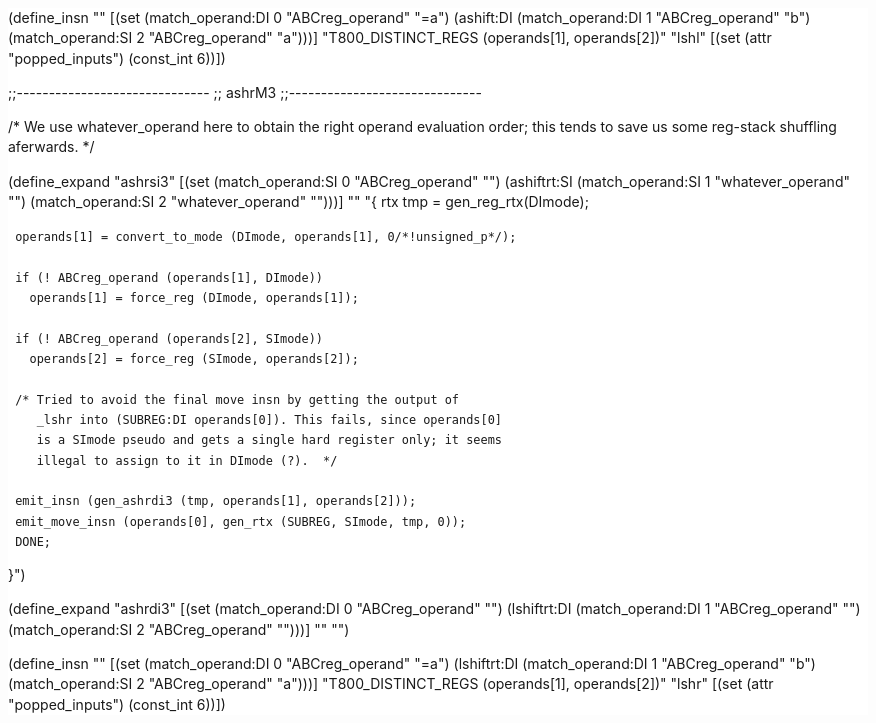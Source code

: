 (define_insn ""
  [(set (match_operand:DI 0 "ABCreg_operand" "=a")
        (ashift:DI (match_operand:DI 1 "ABCreg_operand" "b")
                   (match_operand:SI 2 "ABCreg_operand" "a")))]
  "T800_DISTINCT_REGS (operands[1], operands[2])"
  "lshl"
  [(set (attr "popped_inputs") (const_int 6))])


;;------------------------------
;; ashrM3
;;------------------------------

/* We use whatever_operand here to obtain the right operand evaluation
   order; this tends to save us some reg-stack shuffling aferwards.  */

(define_expand "ashrsi3"
  [(set (match_operand:SI 0 "ABCreg_operand" "")
        (ashiftrt:SI (match_operand:SI 1 "whatever_operand" "")
                     (match_operand:SI 2 "whatever_operand" "")))]
  ""
  "{
     rtx tmp = gen_reg_rtx(DImode);

     operands[1] = convert_to_mode (DImode, operands[1], 0/*!unsigned_p*/);

     if (! ABCreg_operand (operands[1], DImode))
       operands[1] = force_reg (DImode, operands[1]);

     if (! ABCreg_operand (operands[2], SImode))
       operands[2] = force_reg (SImode, operands[2]);

     /* Tried to avoid the final move insn by getting the output of
        _lshr into (SUBREG:DI operands[0]). This fails, since operands[0]
        is a SImode pseudo and gets a single hard register only; it seems
        illegal to assign to it in DImode (?).  */

     emit_insn (gen_ashrdi3 (tmp, operands[1], operands[2]));
     emit_move_insn (operands[0], gen_rtx (SUBREG, SImode, tmp, 0));
     DONE;
}")

(define_expand "ashrdi3"
  [(set (match_operand:DI 0 "ABCreg_operand" "")
        (lshiftrt:DI (match_operand:DI 1 "ABCreg_operand" "")
                     (match_operand:SI 2 "ABCreg_operand" "")))]
  ""
  "")

(define_insn ""
  [(set (match_operand:DI 0 "ABCreg_operand" "=a")
        (lshiftrt:DI (match_operand:DI 1 "ABCreg_operand" "b")
                     (match_operand:SI 2 "ABCreg_operand" "a")))]
  "T800_DISTINCT_REGS (operands[1], operands[2])"
  "lshr"
  [(set (attr "popped_inputs") (const_int 6))])
